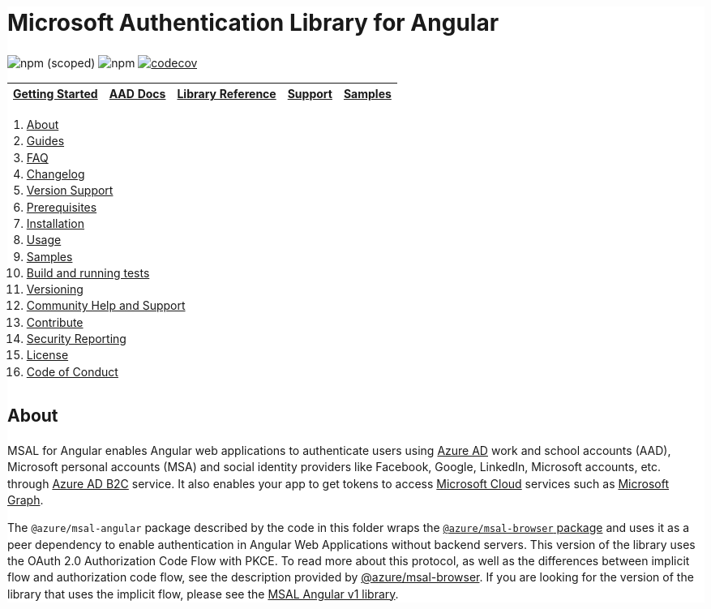 # Microsoft Authentication Library for Angular

![npm (scoped)](https://img.shields.io/npm/v/@azure/msal-angular)
![npm](https://img.shields.io/npm/dw/@azure/msal-angular)
[![codecov](https://codecov.io/gh/AzureAD/microsoft-authentication-library-for-js/branch/dev/graph/badge.svg?flag=msal-angular)](https://codecov.io/gh/AzureAD/microsoft-authentication-library-for-js)

| <a href="https://docs.microsoft.com/azure/active-directory/develop/tutorial-v2-angular-auth-code" target="blank">Getting Started</a> | <a href="https://aka.ms/aaddevv2" target="_blank">AAD Docs</a> | <a href="https://azuread.github.io/microsoft-authentication-library-for-js/ref/modules/_azure_msal_angular.html" target="_blank">Library Reference</a> | [Support](README.md#community-help-and-support) | <a href="https://github.com/AzureAD/microsoft-authentication-library-for-js/tree/dev/samples/msal-angular-v3-samples" target="blank">Samples</a> |
| ------------------------------------------------------------------------------------------------------------------------------------ | -------------------------------------------------------------- | ------------------------------------------------------------------------------------------------------------------------------------------------------ | ----------------------------------------------- | ------------------------------------------------------------------------------------------------------------------------------------------------ |

1. [About](#about)
1. [Guides](#guides)
1. [FAQ](https://github.com/AzureAD/microsoft-authentication-library-for-js/blob/dev/lib/msal-angular/FAQ.md)
1. [Changelog](https://github.com/AzureAD/microsoft-authentication-library-for-js/blob/dev/lib/msal-angular/CHANGELOG.md)
1. [Version Support](#version-support)
1. [Prerequisites](#prerequisites)
1. [Installation](#installation)
1. [Usage](#usage)
1. [Samples](#samples)
1. [Build and running tests](#build-and-running-tests)
1. [Versioning](#versioning)
1. [Community Help and Support](#community-help-and-support)
1. [Contribute](#contribute)
1. [Security Reporting](#security-reporting)
1. [License](#license)
1. [Code of Conduct](#we-value-and-adhere-to-the-microsoft-open-source-code-of-conduct)

## About

MSAL for Angular enables Angular web applications to authenticate users using [Azure AD](https://docs.microsoft.com/azure/active-directory/develop/v2-overview) work and school accounts (AAD), Microsoft personal accounts (MSA) and social identity providers like Facebook, Google, LinkedIn, Microsoft accounts, etc. through [Azure AD B2C](https://docs.microsoft.com/azure/active-directory-b2c/active-directory-b2c-overview#identity-providers) service. It also enables your app to get tokens to access [Microsoft Cloud](https://www.microsoft.com/enterprise) services such as [Microsoft Graph](https://graph.microsoft.io).

The `@azure/msal-angular` package described by the code in this folder wraps the [`@azure/msal-browser` package](https://github.com/AzureAD/microsoft-authentication-library-for-js/tree/dev/lib/msal-browser) and uses it as a peer dependency to enable authentication in Angular Web Applications without backend servers. This version of the library uses the OAuth 2.0 Authorization Code Flow with PKCE. To read more about this protocol, as well as the differences between implicit flow and authorization code flow, see the description provided by [@azure/msal-browser](https://github.com/AzureAD/microsoft-authentication-library-for-js/tree/dev/lib/msal-browser#implicit-flow-vs-authorization-code-flow-with-pkce). If you are looking for the version of the library that uses the implicit flow, please see the [MSAL Angular v1 library](https://github.com/AzureAD/microsoft-authentication-library-for-js/tree/msal-angular-v1/lib/msal-angular).
